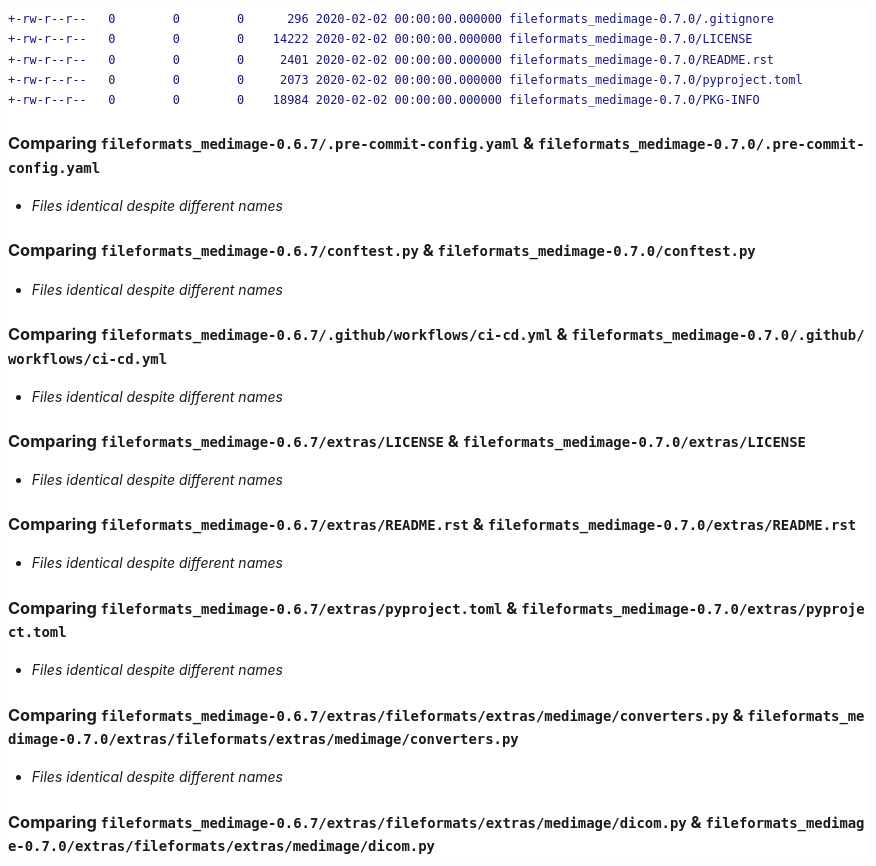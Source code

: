 ```diff
+-rw-r--r--   0        0        0      296 2020-02-02 00:00:00.000000 fileformats_medimage-0.7.0/.gitignore
+-rw-r--r--   0        0        0    14222 2020-02-02 00:00:00.000000 fileformats_medimage-0.7.0/LICENSE
+-rw-r--r--   0        0        0     2401 2020-02-02 00:00:00.000000 fileformats_medimage-0.7.0/README.rst
+-rw-r--r--   0        0        0     2073 2020-02-02 00:00:00.000000 fileformats_medimage-0.7.0/pyproject.toml
+-rw-r--r--   0        0        0    18984 2020-02-02 00:00:00.000000 fileformats_medimage-0.7.0/PKG-INFO
```

### Comparing `fileformats_medimage-0.6.7/.pre-commit-config.yaml` & `fileformats_medimage-0.7.0/.pre-commit-config.yaml`

 * *Files identical despite different names*

### Comparing `fileformats_medimage-0.6.7/conftest.py` & `fileformats_medimage-0.7.0/conftest.py`

 * *Files identical despite different names*

### Comparing `fileformats_medimage-0.6.7/.github/workflows/ci-cd.yml` & `fileformats_medimage-0.7.0/.github/workflows/ci-cd.yml`

 * *Files identical despite different names*

### Comparing `fileformats_medimage-0.6.7/extras/LICENSE` & `fileformats_medimage-0.7.0/extras/LICENSE`

 * *Files identical despite different names*

### Comparing `fileformats_medimage-0.6.7/extras/README.rst` & `fileformats_medimage-0.7.0/extras/README.rst`

 * *Files identical despite different names*

### Comparing `fileformats_medimage-0.6.7/extras/pyproject.toml` & `fileformats_medimage-0.7.0/extras/pyproject.toml`

 * *Files identical despite different names*

### Comparing `fileformats_medimage-0.6.7/extras/fileformats/extras/medimage/converters.py` & `fileformats_medimage-0.7.0/extras/fileformats/extras/medimage/converters.py`

 * *Files identical despite different names*

### Comparing `fileformats_medimage-0.6.7/extras/fileformats/extras/medimage/dicom.py` & `fileformats_medimage-0.7.0/extras/fileformats/extras/medimage/dicom.py`

